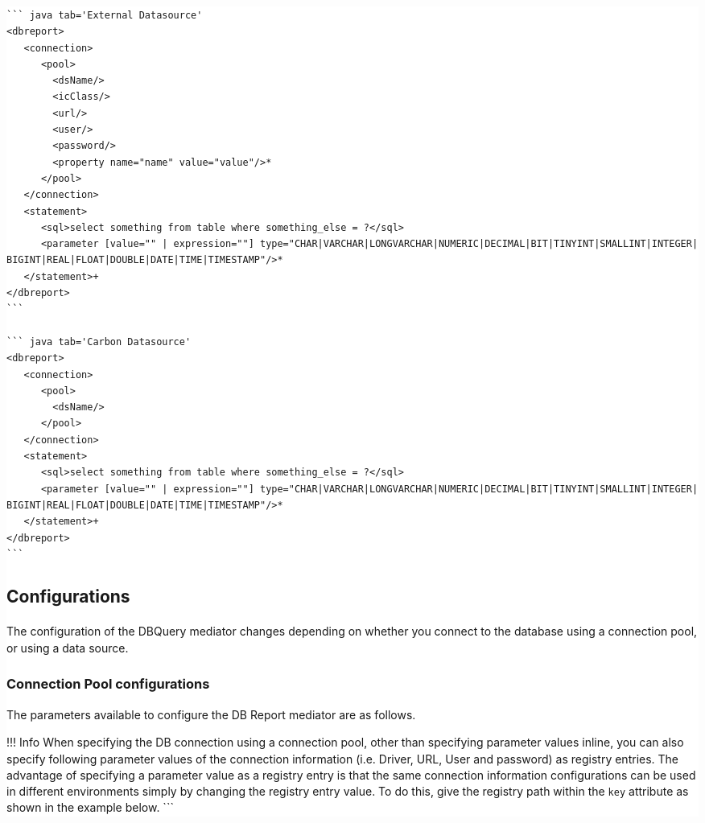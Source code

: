     ``` java tab='External Datasource'
    <dbreport>
       <connection>
          <pool>
            <dsName/>
            <icClass/>
            <url/>
            <user/>
            <password/>
            <property name="name" value="value"/>*
          </pool>
       </connection>
       <statement>
          <sql>select something from table where something_else = ?</sql>
          <parameter [value="" | expression=""] type="CHAR|VARCHAR|LONGVARCHAR|NUMERIC|DECIMAL|BIT|TINYINT|SMALLINT|INTEGER|BIGINT|REAL|FLOAT|DOUBLE|DATE|TIME|TIMESTAMP"/>*
       </statement>+
    </dbreport>
    ```

    ``` java tab='Carbon Datasource'
    <dbreport>
       <connection>
          <pool>
            <dsName/>
          </pool>
       </connection>
       <statement>
          <sql>select something from table where something_else = ?</sql>
          <parameter [value="" | expression=""] type="CHAR|VARCHAR|LONGVARCHAR|NUMERIC|DECIMAL|BIT|TINYINT|SMALLINT|INTEGER|BIGINT|REAL|FLOAT|DOUBLE|DATE|TIME|TIMESTAMP"/>*
       </statement>+
    </dbreport>
    ```

## Configurations

The configuration of the DBQuery mediator changes depending on whether you connect to the database using a connection pool, or using a data
source.

### Connection Pool configurations

The parameters available to configure the DB Report mediator are as follows.

!!! Info
    When specifying the DB connection using a connection pool, other than specifying parameter values inline, you can also specify following parameter values of the connection information (i.e. Driver, URL, User and password) as registry entries. The advantage of specifying a parameter value as a registry entry is that the same connection information configurations can be used in different environments simply by changing the registry entry value. To do this, give the registry path within the `key` attribute as shown in the example below.
    ```
    <dblookup xmlns="http://ws.apache.org/ns/synapse">
    <connection>
        <pool>
            <password key="conf:/repository/esb/password"/>
            <driver key="conf:/repository/esb/driver"/>
            <url key="conf:/repository/esb/url"/>
            <user key="conf:/repository/esb/username"/>
        </pool>
    </connection>
    </dblookup>
  ```

  ```